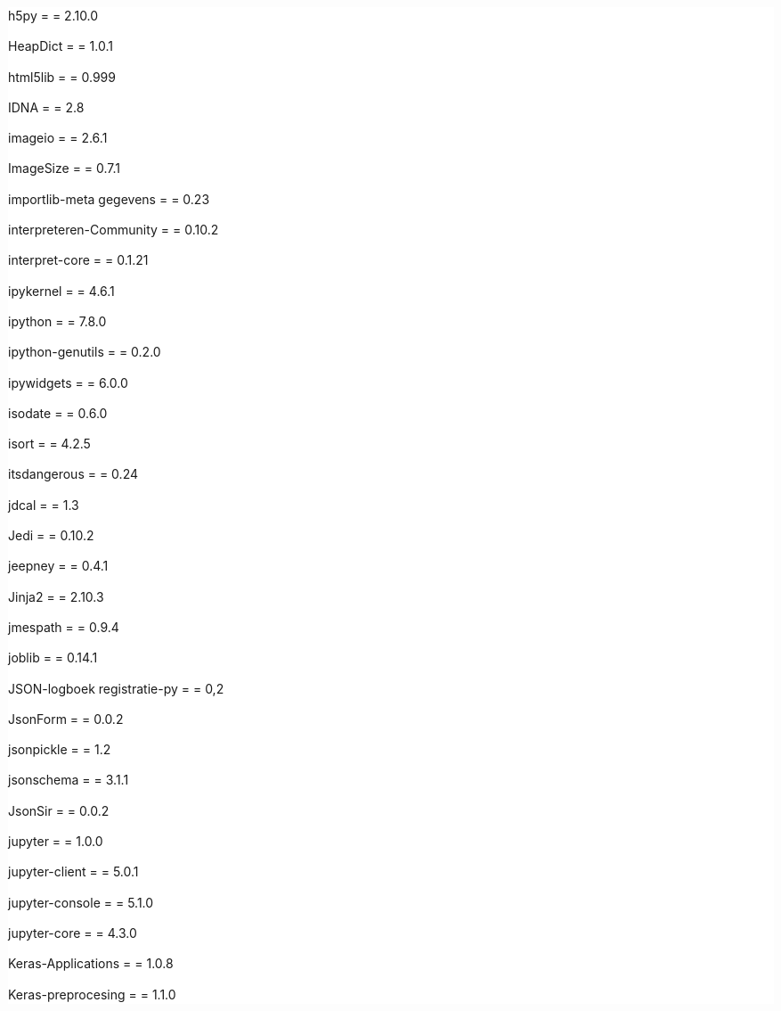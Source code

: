 h5py = = 2.10.0

HeapDict = = 1.0.1

html5lib = = 0.999

IDNA = = 2.8

imageio = = 2.6.1

ImageSize = = 0.7.1

importlib-meta gegevens = = 0.23

interpreteren-Community = = 0.10.2

interpret-core = = 0.1.21

ipykernel = = 4.6.1

ipython = = 7.8.0

ipython-genutils = = 0.2.0

ipywidgets = = 6.0.0

isodate = = 0.6.0

isort = = 4.2.5

itsdangerous = = 0.24

jdcal = = 1.3

Jedi = = 0.10.2

jeepney = = 0.4.1

Jinja2 = = 2.10.3

jmespath = = 0.9.4

joblib = = 0.14.1

JSON-logboek registratie-py = = 0,2

JsonForm = = 0.0.2

jsonpickle = = 1.2

jsonschema = = 3.1.1

JsonSir = = 0.0.2

jupyter = = 1.0.0

jupyter-client = = 5.0.1

jupyter-console = = 5.1.0

jupyter-core = = 4.3.0

Keras-Applications = = 1.0.8

Keras-preprocesing = = 1.1.0
